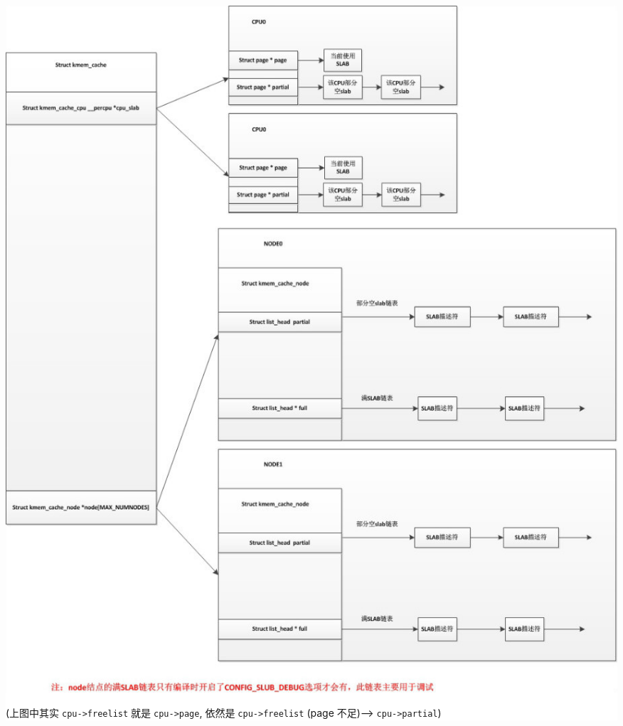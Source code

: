 ![完整的 SLAB 流程](2835676-82196d3391f9f935.png)

(上图中其实 `cpu->freelist` 就是 `cpu->page`, 依然是 `cpu->freelist` (page 不足)--> `cpu->partial`)
